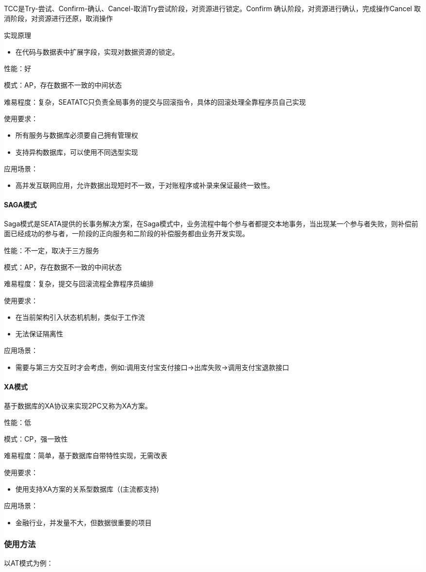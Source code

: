 TCC是Try-尝试、Confirm-确认、Cancel-取消Try尝试阶段，对资源进行锁定。Confirm 确认阶段，对资源进行确认，完成操作Cancel 取消阶段，对资源进行还原，取消操作

实现原理

- 在代码与数据表中扩展字段，实现对数据资源的锁定。

性能：好

模式：AP，存在数据不一致的中间状态

难易程度：复杂，SEATATC只负责全局事务的提交与回滚指令，具体的回滚处理全靠程序员自己实现

使用要求：

- 所有服务与数据库必须要自己拥有管理权

- 支持异构数据库，可以使用不同选型实现

应用场景：

- 高并发互联网应用，允许数据出现短时不一致，于对账程序或补录来保证最终一致性。

#### SAGA模式

Saga模式是SEATA提供的长事务解决方案，在Saga模式中，业务流程中每个参与者都提交本地事务，当出现某一个参与者失败，则补偿前面已经成功的参与者，一阶段的正向服务和二阶段的补偿服务都由业务开发实现。

性能：不一定，取决于三方服务

模式：AP，存在数据不一致的中间状态

难易程度：复杂，提交与回滚流程全靠程序员编排

使用要求：

- 在当前架构引入状态机机制，类似于工作流

- 无法保证隔离性

应用场景：

- 需要与第三方交互时才会考虑，例如:调用支付宝支付接口→出库失败->调用支付宝退款接口

#### XA模式

基于数据库的XA协议来实现2PC又称为XA方案。

性能：低

模式：CP，强一致性

难易程度：简单，基于数据库自带特性实现，无需改表

使用要求：

- 使用支持XA方案的关系型数据库（(主流都支持)

应用场景：

- 金融行业，并发量不大，但数据很重要的项目

### 使用方法

以AT模式为例：
